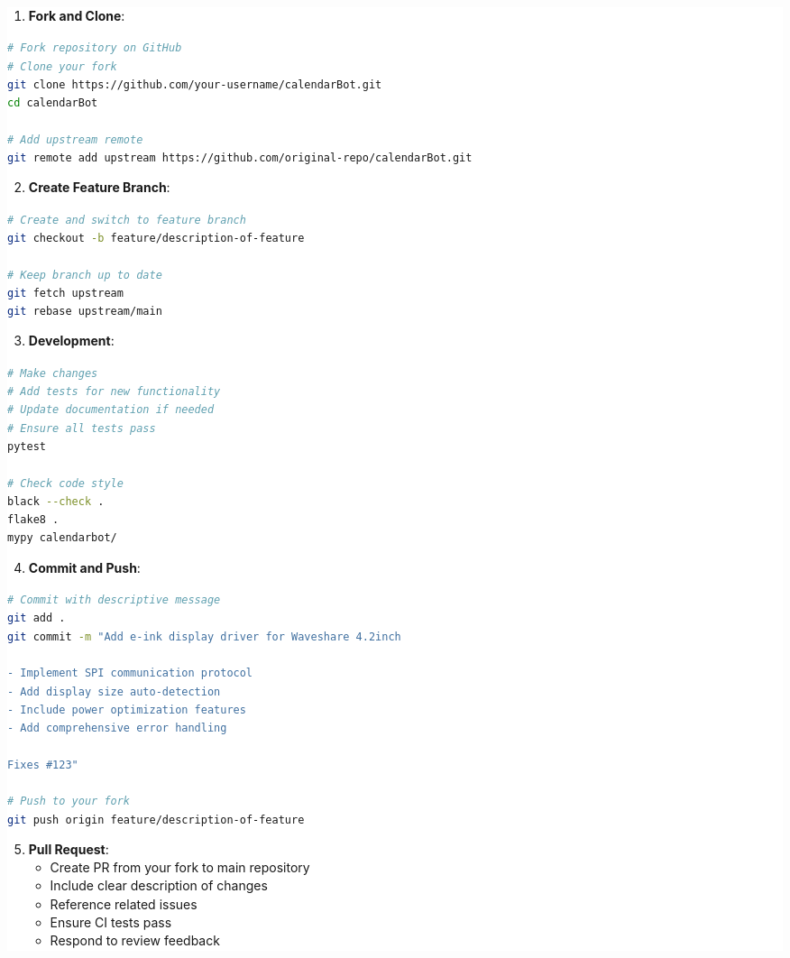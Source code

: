 1. **Fork and Clone**:
```bash
# Fork repository on GitHub
# Clone your fork
git clone https://github.com/your-username/calendarBot.git
cd calendarBot

# Add upstream remote
git remote add upstream https://github.com/original-repo/calendarBot.git
```

2. **Create Feature Branch**:
```bash
# Create and switch to feature branch
git checkout -b feature/description-of-feature

# Keep branch up to date
git fetch upstream
git rebase upstream/main
```

3. **Development**:
```bash
# Make changes
# Add tests for new functionality
# Update documentation if needed
# Ensure all tests pass
pytest

# Check code style
black --check .
flake8 .
mypy calendarbot/
```

4. **Commit and Push**:
```bash
# Commit with descriptive message
git add .
git commit -m "Add e-ink display driver for Waveshare 4.2inch

- Implement SPI communication protocol
- Add display size auto-detection
- Include power optimization features
- Add comprehensive error handling

Fixes #123"

# Push to your fork
git push origin feature/description-of-feature
```

5. **Pull Request**:
   - Create PR from your fork to main repository
   - Include clear description of changes
   - Reference related issues
   - Ensure CI tests pass
   - Respond to review feedback
